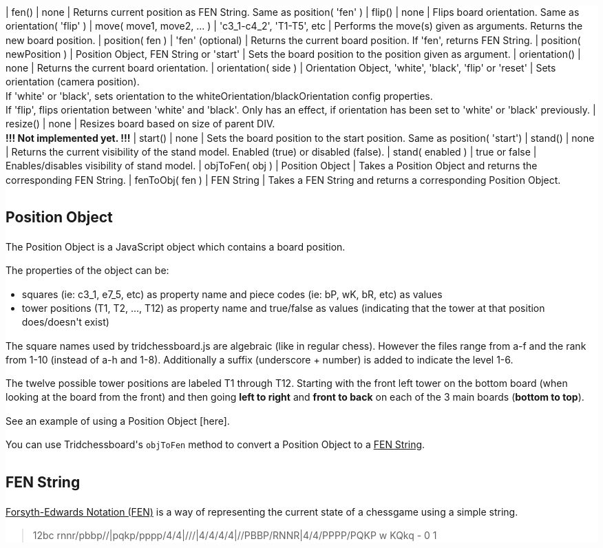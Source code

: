 | fen()                     | none                                                       | Returns current position as FEN String. Same as position( 'fen' )
| flip()                    | none                                                       | Flips board orientation. Same as orientation( 'flip' )
| move( move1, move2, ... ) | 'c3_1-c4_2', 'T1-T5', etc                                  | Performs the move(s) given as arguments. Returns the new board position.
| position( fen )           | 'fen' (optional)                                           | Returns the current board position. If 'fen', returns FEN String.
| position( newPosition )   | Position Object, FEN String or 'start'                     | Sets the board position to the position given as argument.
| orientation()             | none                                                       | Returns the current board orientation.
| orientation( side )       | Orientation Object, 'white', 'black', 'flip' or 'reset'    | Sets orientation (camera position). <br> If 'white' or 'black', sets orientation to the whiteOrientation/blackOrientation config properties. <br> If 'flip', flips orientation between 'white' and 'black'. Only has an effect, if orientation has been set to 'white' or 'black' previously.
| resize()                  | none                                                       | Resizes board based on size of parent DIV. <br> **!!! Not implemented yet. !!!**
| start()                   | none                                                       | Sets the board position to the start position. Same as position( 'start')
| stand()                   | none                                                       | Returns the current visibility of the stand model. Enabled (true) or disabled (false).
| stand( enabled )          | true or false                                              | Enables/disables visibility of stand model.
| objToFen( obj )           | Position Object                                            | Takes a Position Object and returns the corresponding FEN String.
| fenToObj( fen )           | FEN String                                                 | Takes a FEN String and returns a corresponding Position Object.


## Position Object

The Position Object is a JavaScript object which contains a board position.

The properties of the object can be:

* squares (ie: c3_1, e7_5, etc) as property name and piece codes (ie: bP, wK, bR, etc) as values
* tower positions (T1, T2, ..., T12) as property name and true/false as values (indicating that the tower at that position does/doesn't exist)

The square names used by tridchessboard.js are algebraic (like in regular chess).
However the files range from a-f and the rank from 1-10 (instead of a-h and 1-8).
Additionally a suffix (underscore + number) is added to indicate the level 1-6.

The twelve possible tower positions are labeled T1 through T12.
Starting with the front left tower on the bottom board (when looking at the board from the front) and then going **left to right** and **front to back** on each of the 3 main boards (**bottom to top**).

See an example of using a Position Object [here].

You can use Tridchessboard's `objToFen` method to convert a Position Object to a [FEN String](#fen-string).


## FEN String

[Forsyth-Edwards Notation (FEN)] is a way of representing the current state of a chessgame using a simple string.

> 12bc rnnr/pbbp//|pqkp/pppp/4/4|///|4/4/4/4|//PBBP/RNNR|4/4/PPPP/PQKP w KQkq - 0 1


[chessboard.js]: https://github.com/oakmac/chessboardjs
[Forsyth-Edwards Notation (FEN)]: https://en.wikipedia.org/wiki/Forsyth-Edwards_Notation
[Algebraic chess notation]: https://en.wikipedia.org/wiki/Algebraic_notation_(chess)